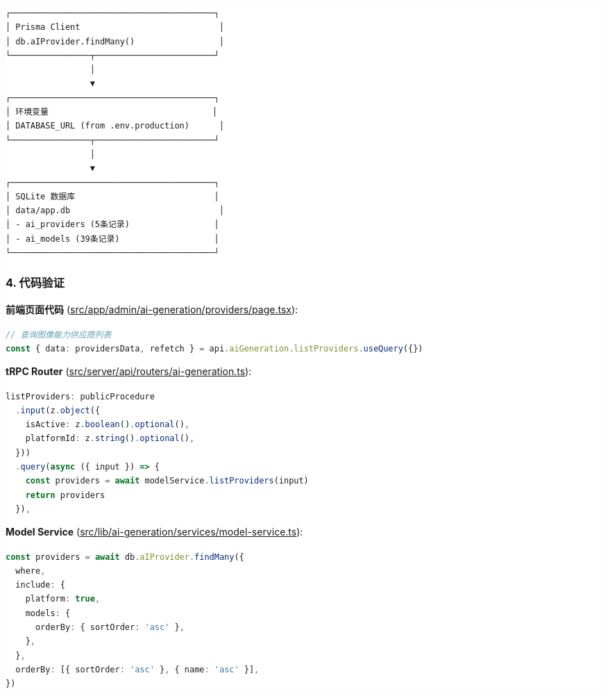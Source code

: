 ```
┌─────────────────────────────────────────┐
│ Prisma Client                            │
│ db.aIProvider.findMany()                 │
└────────────────┬────────────────────────┘
                 │
                 ▼
┌─────────────────────────────────────────┐
│ 环境变量                                 │
│ DATABASE_URL (from .env.production)      │
└────────────────┬────────────────────────┘
                 │
                 ▼
┌─────────────────────────────────────────┐
│ SQLite 数据库                            │
│ data/app.db                              │
│ - ai_providers (5条记录)                 │
│ - ai_models (39条记录)                   │
└─────────────────────────────────────────┘
```

### 4. 代码验证

**前端页面代码** ([src/app/admin/ai-generation/providers/page.tsx](src/app/admin/ai-generation/providers/page.tsx:23)):
```typescript
// 查询图像能力供应商列表
const { data: providersData, refetch } = api.aiGeneration.listProviders.useQuery({})
```

**tRPC Router** ([src/server/api/routers/ai-generation.ts](src/server/api/routers/ai-generation.ts:82)):
```typescript
listProviders: publicProcedure
  .input(z.object({
    isActive: z.boolean().optional(),
    platformId: z.string().optional(),
  }))
  .query(async ({ input }) => {
    const providers = await modelService.listProviders(input)
    return providers
  }),
```

**Model Service** ([src/lib/ai-generation/services/model-service.ts](src/lib/ai-generation/services/model-service.ts:68)):
```typescript
const providers = await db.aIProvider.findMany({
  where,
  include: {
    platform: true,
    models: {
      orderBy: { sortOrder: 'asc' },
    },
  },
  orderBy: [{ sortOrder: 'asc' }, { name: 'asc' }],
})
```
